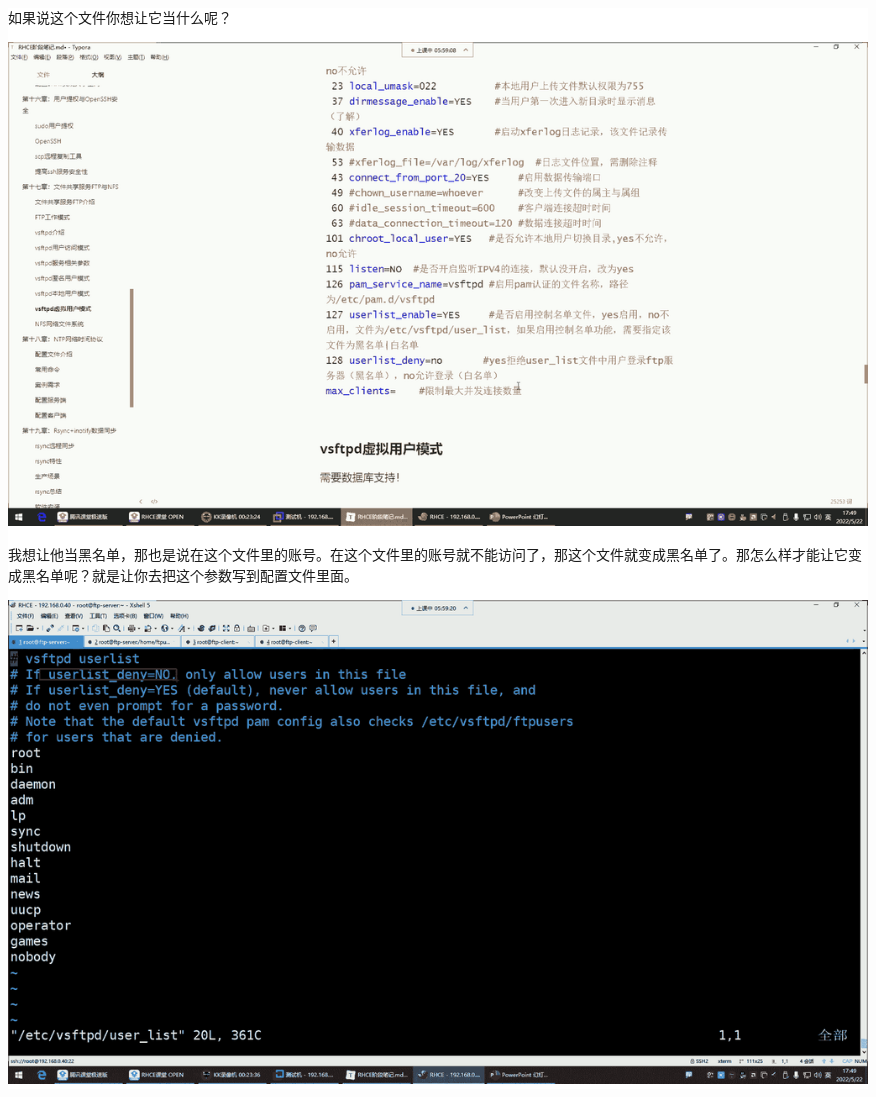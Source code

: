 如果说这个文件你想让它当什么呢？

![](img/4029e18fc2c07d32644d89cd5534cfe2_40.png)

我想让他当黑名单，那也是说在这个文件里的账号。在这个文件里的账号就不能访问了，那这个文件就变成黑名单了。那怎么样才能让它变成黑名单呢？就是让你去把这个参数写到配置文件里面。



![](img/4029e18fc2c07d32644d89cd5534cfe2_42.png)
